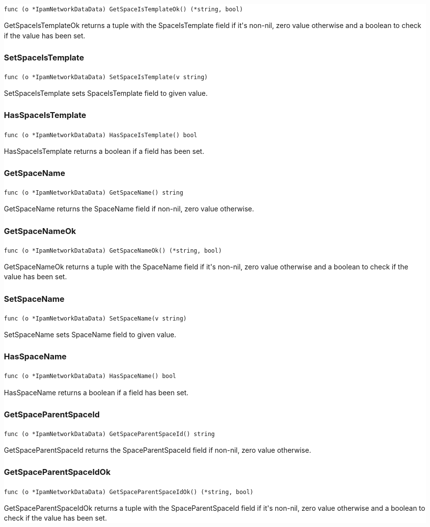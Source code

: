 `func (o *IpamNetworkDataData) GetSpaceIsTemplateOk() (*string, bool)`

GetSpaceIsTemplateOk returns a tuple with the SpaceIsTemplate field if it's non-nil, zero value otherwise
and a boolean to check if the value has been set.

### SetSpaceIsTemplate

`func (o *IpamNetworkDataData) SetSpaceIsTemplate(v string)`

SetSpaceIsTemplate sets SpaceIsTemplate field to given value.

### HasSpaceIsTemplate

`func (o *IpamNetworkDataData) HasSpaceIsTemplate() bool`

HasSpaceIsTemplate returns a boolean if a field has been set.

### GetSpaceName

`func (o *IpamNetworkDataData) GetSpaceName() string`

GetSpaceName returns the SpaceName field if non-nil, zero value otherwise.

### GetSpaceNameOk

`func (o *IpamNetworkDataData) GetSpaceNameOk() (*string, bool)`

GetSpaceNameOk returns a tuple with the SpaceName field if it's non-nil, zero value otherwise
and a boolean to check if the value has been set.

### SetSpaceName

`func (o *IpamNetworkDataData) SetSpaceName(v string)`

SetSpaceName sets SpaceName field to given value.

### HasSpaceName

`func (o *IpamNetworkDataData) HasSpaceName() bool`

HasSpaceName returns a boolean if a field has been set.

### GetSpaceParentSpaceId

`func (o *IpamNetworkDataData) GetSpaceParentSpaceId() string`

GetSpaceParentSpaceId returns the SpaceParentSpaceId field if non-nil, zero value otherwise.

### GetSpaceParentSpaceIdOk

`func (o *IpamNetworkDataData) GetSpaceParentSpaceIdOk() (*string, bool)`

GetSpaceParentSpaceIdOk returns a tuple with the SpaceParentSpaceId field if it's non-nil, zero value otherwise
and a boolean to check if the value has been set.
